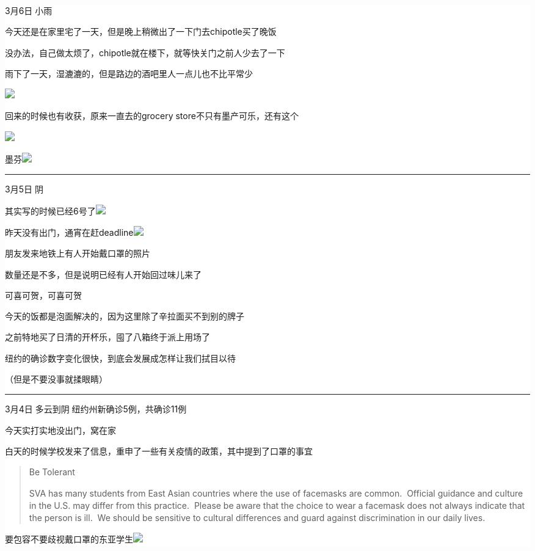 
3月6日 小雨


今天还是在家里宅了一天，但是晚上稍微出了一下门去chipotle买了晚饭

没办法，自己做太烦了，chipotle就在楼下，就等快关门之前人少去了一下

雨下了一天，湿漉漉的，但是路边的酒吧里人一点儿也不比平常少

<img src="https://i.loli.net/2020/03/07/7JACBnYP8t9VaQ3.jpg" referrerpolicy="no-referrer">


回来的时候也有收获，原来一直去的grocery store不只有墨产可乐，还有这个

<img src="https://i.loli.net/2020/03/07/GoOKHdqxVjaBA7n.jpg" referrerpolicy="no-referrer">


墨芬<img src="https://static.saraba1st.com/image/smiley/face2017/245.png" referrerpolicy="no-referrer">


---------------------------------------------------------------------------------------------


3月5日 阴


其实写的时候已经6号了<img src="https://static.saraba1st.com/image/smiley/face2017/061.gif" referrerpolicy="no-referrer">

昨天没有出门，通宵在赶deadline<img src="https://static.saraba1st.com/image/smiley/face2017/067.png" referrerpolicy="no-referrer">

朋友发来地铁上有人开始戴口罩的照片

数量还是不多，但是说明已经有人开始回过味儿来了

可喜可贺，可喜可贺

今天的饭都是泡面解决的，因为这里除了辛拉面买不到别的牌子

之前特地买了日清的开杯乐，囤了八箱终于派上用场了

纽约的确诊数字变化很快，到底会发展成怎样让我们拭目以待

（但是不要没事就揉眼睛）


---------------------------------------------------------------------------------------------


3月4日 多云到阴 纽约州新确诊5例，共确诊11例


今天实打实地没出门，窝在家

白天的时候学校发来了信息，重申了一些有关疫情的政策，其中提到了口罩的事宜 <blockquote>Be Tolerant

SVA has many students from East Asian countries where the use of facemasks are common.  Official guidance and culture in the U.S. may differ from this practice.  Please be aware that the choice to wear a facemask does not always indicate that the person is ill.  We should be sensitive to cultural differences and guard against discrimination in our daily lives.</blockquote>
要包容不要歧视戴口罩的东亚学生<img src="https://static.saraba1st.com/image/smiley/face2017/090.png" referrerpolicy="no-referrer">
